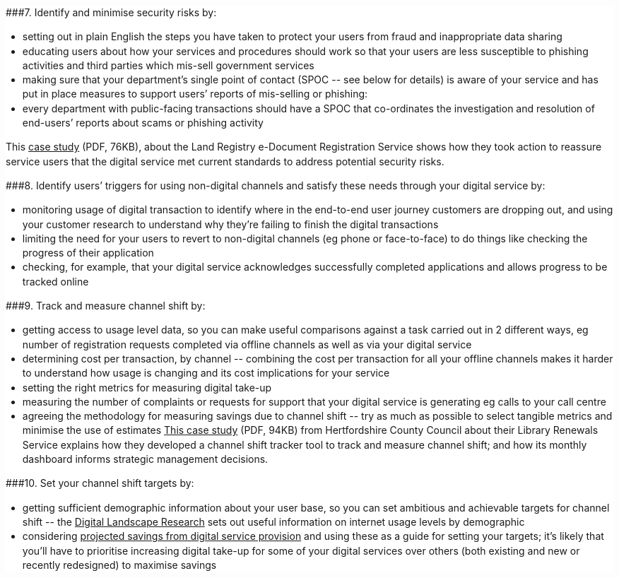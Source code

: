###7. Identify and minimise security risks by:

* setting out in plain English the steps you have taken to protect your users from fraud and inappropriate data sharing
* educating users about how your services and procedures should work so that your users are less susceptible to phishing activities and third parties which mis-sell government services
* making sure that your department’s single point of contact (SPOC  -- see below for details) is aware of your service and has put in place measures to support users’ reports of mis-selling or phishing:
* every department with public-facing transactions should have a SPOC that co-ordinates the investigation and resolution of end-users’ reports about scams or phishing activity

This [case study](/service-manual/assets/documents/landregistry-case-study-7.pdf) (PDF, 76KB), about the Land Registry e-Document Registration Service shows how they took action to reassure service users that the digital service met current standards to address potential security risks.


###8. Identify users’ triggers for using non-digital channels and satisfy these needs through your digital service by:

* monitoring usage of digital transaction to identify where in the end-to-end user journey customers are dropping out, and using your customer research to understand why they’re failing to finish the digital transactions
* limiting the need for your users to revert to non-digital channels (eg phone or face-to-face) to do things like checking the progress of their application
* checking, for example, that your digital service acknowledges successfully completed applications and allows progress to be tracked online

###9. Track and measure channel shift by:

* getting access to usage level data, so you can make useful comparisons against a task carried out in 2 different ways, eg number of registration requests completed via offline channels as well as via your digital service
* determining cost per transaction, by channel -- combining the cost per transaction for all your offline channels makes it harder to understand how usage is changing and its cost implications for your service
* setting the right metrics for measuring digital take-up
* measuring the number of complaints or requests for support that your digital service is generating eg calls to your call centre
* agreeing the methodology for measuring savings due to channel shift -- try as much as possible to select tangible metrics and minimise the use of estimates
[This case study](/service-manual/assets/documents/hcc-case-study-9.pdf) (PDF, 94KB)  from Hertfordshire County Council about their Library Renewals Service explains how they developed a channel shift tracker tool to track and measure channel shift; and how its monthly dashboard informs strategic management decisions.

###10. Set your channel shift targets by:

* getting sufficient demographic information about your user base, so you can set ambitious and achievable targets for channel shift -- the [Digital Landscape Research](/government/publications/digital-landscape-research) sets out useful information on internet usage levels by demographic
* considering [projected savings from digital service provision](/government/publications/digital-efficiency-report/digital-efficiency-report#savings-from-digitising-transactional-services) and using these as a guide for setting your targets; it’s likely that you’ll have to prioritise increasing digital take-up for some of your digital services over others (both existing and new or recently redesigned) to maximise savings
